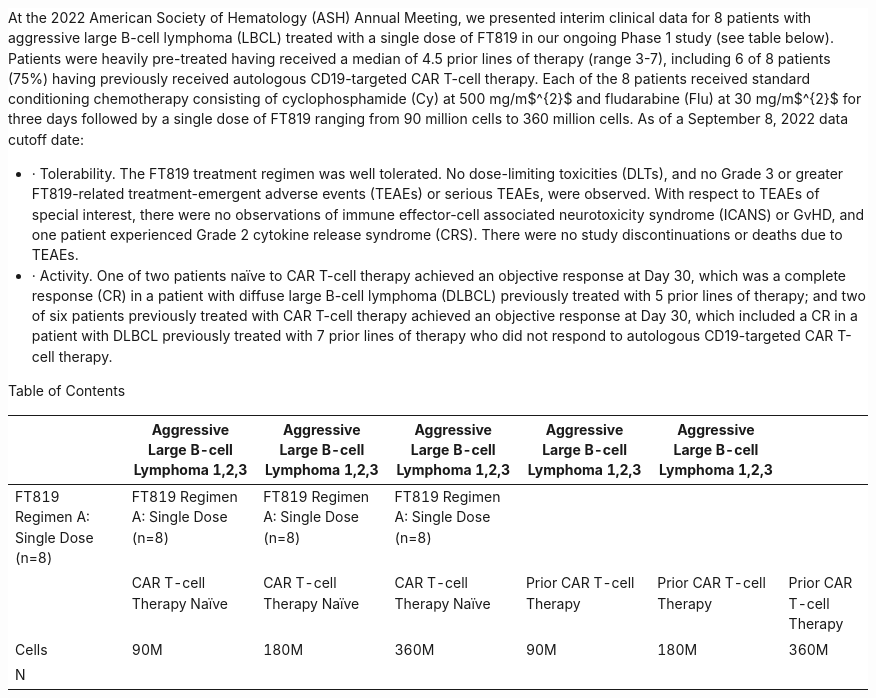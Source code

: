 <p>At the 2022 American Society of Hematology (ASH) Annual Meeting, we presented interim clinical data for 8 patients with aggressive large B-cell lymphoma (LBCL) treated with a single dose of FT819 in our ongoing Phase 1 study (see table below). Patients were heavily pre-treated having received a median of 4.5 prior lines of therapy (range 3-7), including 6 of 8 patients (75%) having previously received autologous CD19-targeted CAR T-cell therapy. Each of the 8 patients received standard conditioning chemotherapy consisting of cyclophosphamide (Cy) at 500 mg/m$^{2}$ and fludarabine (Flu) at 30 mg/m$^{2}$ for three days followed by a single dose of FT819 ranging from 90 million cells to 360 million cells. As of a September 8, 2022 data cutoff date:</p>
<ul>
<li>· Tolerability. The FT819 treatment regimen was well tolerated. No dose-limiting toxicities (DLTs), and no Grade 3 or greater FT819-related treatment-emergent adverse events (TEAEs) or serious TEAEs, were observed. With respect to TEAEs of special interest, there were no observations of immune effector-cell associated neurotoxicity syndrome (ICANS) or GvHD, and one patient experienced Grade 2 cytokine release syndrome (CRS). There were no study discontinuations or deaths due to TEAEs.</li>
<li>· Activity. One of two patients naïve to CAR T-cell therapy achieved an objective response at Day 30, which was a complete response (CR) in a patient with diffuse large B-cell lymphoma (DLBCL) previously treated with 5 prior lines of therapy; and two of six patients previously treated with CAR T-cell therapy achieved an objective response at Day 30, which included a CR in a patient with DLBCL previously treated with 7 prior lines of therapy who did not respond to autologous CD19-targeted CAR T-cell therapy.</li>
</ul>
<p>Table of Contents</p>
<table>
<thead>
<tr>
<th></th>
<th>Aggressive Large B-cell Lymphoma 1,2,3</th>
<th>Aggressive Large B-cell Lymphoma 1,2,3</th>
<th>Aggressive Large B-cell Lymphoma 1,2,3</th>
<th>Aggressive Large B-cell Lymphoma 1,2,3</th>
<th>Aggressive Large B-cell Lymphoma 1,2,3</th>
<th></th>
</tr>
</thead>
<tbody>
<tr>
<td>FT819 Regimen A: Single Dose (n=8)</td>
<td>FT819 Regimen A: Single Dose (n=8)</td>
<td>FT819 Regimen A: Single Dose (n=8)</td>
<td>FT819 Regimen A: Single Dose (n=8)</td>
<td></td>
<td></td>
<td></td>
</tr>
<tr>
<td></td>
<td>CAR T-cell Therapy Naïve</td>
<td>CAR T-cell Therapy Naïve</td>
<td>CAR T-cell Therapy Naïve</td>
<td>Prior CAR T-cell Therapy</td>
<td>Prior CAR T-cell Therapy</td>
<td>Prior CAR T-cell Therapy</td>
</tr>
<tr>
<td>Cells</td>
<td>90M</td>
<td>180M</td>
<td>360M</td>
<td>90M</td>
<td>180M</td>
<td>360M</td>
</tr>
<tr>
<td>N</td>